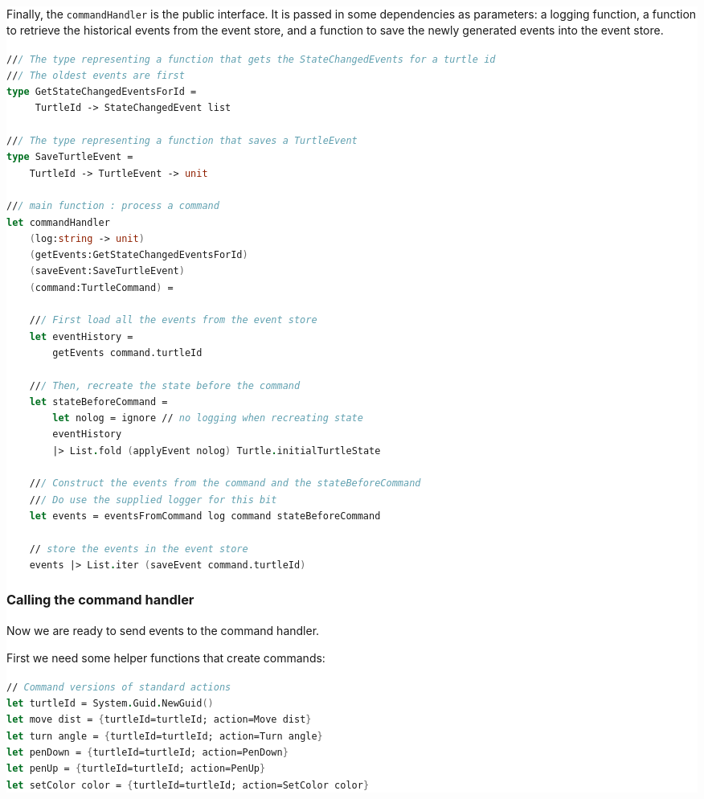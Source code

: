 Finally, the `commandHandler` is the public interface. It is passed in some dependencies as parameters:  a logging function, a function to retrieve the historical events
from the event store, and a function to save the newly generated events into the event store.

```fsharp
/// The type representing a function that gets the StateChangedEvents for a turtle id
/// The oldest events are first
type GetStateChangedEventsForId =
     TurtleId -> StateChangedEvent list

/// The type representing a function that saves a TurtleEvent 
type SaveTurtleEvent = 
    TurtleId -> TurtleEvent -> unit

/// main function : process a command
let commandHandler 
    (log:string -> unit) 
    (getEvents:GetStateChangedEventsForId) 
    (saveEvent:SaveTurtleEvent) 
    (command:TurtleCommand) =

    /// First load all the events from the event store
    let eventHistory = 
        getEvents command.turtleId
    
    /// Then, recreate the state before the command
    let stateBeforeCommand = 
        let nolog = ignore // no logging when recreating state
        eventHistory 
        |> List.fold (applyEvent nolog) Turtle.initialTurtleState
    
    /// Construct the events from the command and the stateBeforeCommand
    /// Do use the supplied logger for this bit
    let events = eventsFromCommand log command stateBeforeCommand 
    
    // store the events in the event store
    events |> List.iter (saveEvent command.turtleId)
```

### Calling the command handler

Now we are ready to send events to the command handler.

First we need some helper functions that create commands:

```fsharp
// Command versions of standard actions   
let turtleId = System.Guid.NewGuid()
let move dist = {turtleId=turtleId; action=Move dist} 
let turn angle = {turtleId=turtleId; action=Turn angle} 
let penDown = {turtleId=turtleId; action=PenDown} 
let penUp = {turtleId=turtleId; action=PenUp} 
let setColor color = {turtleId=turtleId; action=SetColor color} 
```
